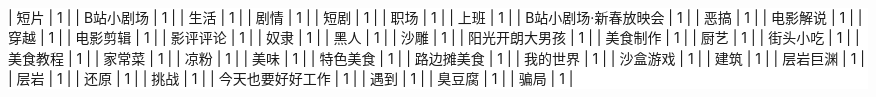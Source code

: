 | 短片 | 1 |
| B站小剧场 | 1 |
| 生活 | 1 |
| 剧情 | 1 |
| 短剧 | 1 |
| 职场 | 1 |
| 上班 | 1 |
| B站小剧场·新春放映会 | 1 |
| 恶搞 | 1 |
| 电影解说 | 1 |
| 穿越 | 1 |
| 电影剪辑 | 1 |
| 影评评论 | 1 |
| 奴隶 | 1 |
| 黑人 | 1 |
| 沙雕 | 1 |
| 阳光开朗大男孩 | 1 |
| 美食制作 | 1 |
| 厨艺 | 1 |
| 街头小吃 | 1 |
| 美食教程 | 1 |
| 家常菜 | 1 |
| 凉粉 | 1 |
| 美味 | 1 |
| 特色美食 | 1 |
| 路边摊美食 | 1 |
| 我的世界 | 1 |
| 沙盒游戏 | 1 |
| 建筑 | 1 |
| 层岩巨渊 | 1 |
| 层岩 | 1 |
| 还原 | 1 |
| 挑战 | 1 |
| 今天也要好好工作 | 1 |
| 遇到 | 1 |
| 臭豆腐 | 1 |
| 骗局 | 1 |